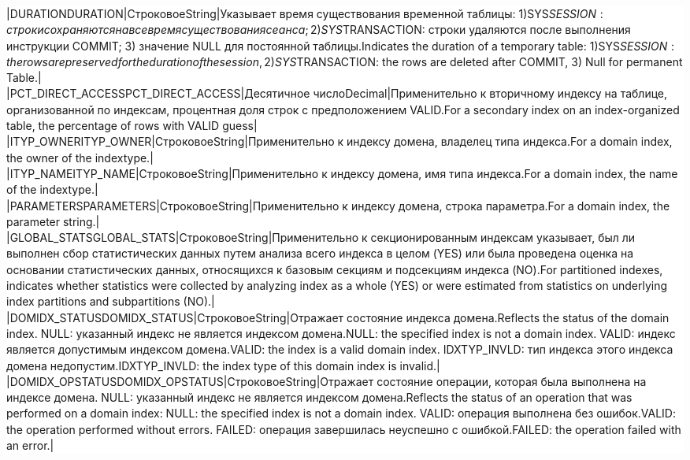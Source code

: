 |<span data-ttu-id="a7c51-286">DURATION</span><span class="sxs-lookup"><span data-stu-id="a7c51-286">DURATION</span></span>|<span data-ttu-id="a7c51-287">Строковое</span><span class="sxs-lookup"><span data-stu-id="a7c51-287">String</span></span>|<span data-ttu-id="a7c51-288">Указывает время существования временной таблицы: 1)SYS$SESSION: строки сохраняются на все время существования сеанса; 2) SYS$TRANSACTION: строки удаляются после выполнения инструкции COMMIT; 3) значение NULL для постоянной таблицы.</span><span class="sxs-lookup"><span data-stu-id="a7c51-288">Indicates the duration of a temporary table: 1)SYS$SESSION: the rows are preserved for the duration of the session, 2) SYS$TRANSACTION: the rows are deleted after COMMIT, 3) Null for permanent Table.</span></span>|  
|<span data-ttu-id="a7c51-289">PCT_DIRECT_ACCESS</span><span class="sxs-lookup"><span data-stu-id="a7c51-289">PCT_DIRECT_ACCESS</span></span>|<span data-ttu-id="a7c51-290">Десятичное число</span><span class="sxs-lookup"><span data-stu-id="a7c51-290">Decimal</span></span>|<span data-ttu-id="a7c51-291">Применительно к вторичному индексу на таблице, организованной по индексам, процентная доля строк с предположением VALID.</span><span class="sxs-lookup"><span data-stu-id="a7c51-291">For a secondary index on an index-organized table, the percentage of rows with VALID guess</span></span>|  
|<span data-ttu-id="a7c51-292">ITYP_OWNER</span><span class="sxs-lookup"><span data-stu-id="a7c51-292">ITYP_OWNER</span></span>|<span data-ttu-id="a7c51-293">Строковое</span><span class="sxs-lookup"><span data-stu-id="a7c51-293">String</span></span>|<span data-ttu-id="a7c51-294">Применительно к индексу домена, владелец типа индекса.</span><span class="sxs-lookup"><span data-stu-id="a7c51-294">For a domain index, the owner of the indextype.</span></span>|  
|<span data-ttu-id="a7c51-295">ITYP_NAME</span><span class="sxs-lookup"><span data-stu-id="a7c51-295">ITYP_NAME</span></span>|<span data-ttu-id="a7c51-296">Строковое</span><span class="sxs-lookup"><span data-stu-id="a7c51-296">String</span></span>|<span data-ttu-id="a7c51-297">Применительно к индексу домена, имя типа индекса.</span><span class="sxs-lookup"><span data-stu-id="a7c51-297">For a domain index, the name of the indextype.</span></span>|  
|<span data-ttu-id="a7c51-298">PARAMETERS</span><span class="sxs-lookup"><span data-stu-id="a7c51-298">PARAMETERS</span></span>|<span data-ttu-id="a7c51-299">Строковое</span><span class="sxs-lookup"><span data-stu-id="a7c51-299">String</span></span>|<span data-ttu-id="a7c51-300">Применительно к индексу домена, строка параметра.</span><span class="sxs-lookup"><span data-stu-id="a7c51-300">For a domain index, the parameter string.</span></span>|  
|<span data-ttu-id="a7c51-301">GLOBAL_STATS</span><span class="sxs-lookup"><span data-stu-id="a7c51-301">GLOBAL_STATS</span></span>|<span data-ttu-id="a7c51-302">Строковое</span><span class="sxs-lookup"><span data-stu-id="a7c51-302">String</span></span>|<span data-ttu-id="a7c51-303">Применительно к секционированным индексам указывает, был ли выполнен сбор статистических данных путем анализа всего индекса в целом (YES) или была проведена оценка на основании статистических данных, относящихся к базовым секциям и подсекциям индекса (NO).</span><span class="sxs-lookup"><span data-stu-id="a7c51-303">For partitioned indexes, indicates whether statistics were collected by analyzing index as a whole (YES) or were estimated from statistics on underlying index partitions and subpartitions (NO).</span></span>|  
|<span data-ttu-id="a7c51-304">DOMIDX_STATUS</span><span class="sxs-lookup"><span data-stu-id="a7c51-304">DOMIDX_STATUS</span></span>|<span data-ttu-id="a7c51-305">Строковое</span><span class="sxs-lookup"><span data-stu-id="a7c51-305">String</span></span>|<span data-ttu-id="a7c51-306">Отражает состояние индекса домена.</span><span class="sxs-lookup"><span data-stu-id="a7c51-306">Reflects the status of the domain index.</span></span> <span data-ttu-id="a7c51-307">NULL: указанный индекс не является индексом домена.</span><span class="sxs-lookup"><span data-stu-id="a7c51-307">NULL: the specified index is not a domain index.</span></span> <span data-ttu-id="a7c51-308">VALID: индекс является допустимым индексом домена.</span><span class="sxs-lookup"><span data-stu-id="a7c51-308">VALID: the index is a valid domain index.</span></span> <span data-ttu-id="a7c51-309">IDXTYP_INVLD: тип индекса этого индекса домена недопустим.</span><span class="sxs-lookup"><span data-stu-id="a7c51-309">IDXTYP_INVLD: the index type of this domain index is invalid.</span></span>|  
|<span data-ttu-id="a7c51-310">DOMIDX_OPSTATUS</span><span class="sxs-lookup"><span data-stu-id="a7c51-310">DOMIDX_OPSTATUS</span></span>|<span data-ttu-id="a7c51-311">Строковое</span><span class="sxs-lookup"><span data-stu-id="a7c51-311">String</span></span>|<span data-ttu-id="a7c51-312">Отражает состояние операции, которая была выполнена на индексе домена. NULL: указанный индекс не является индексом домена.</span><span class="sxs-lookup"><span data-stu-id="a7c51-312">Reflects the status of an operation that was performed on a domain index: NULL: the specified index is not a domain index.</span></span> <span data-ttu-id="a7c51-313">VALID: операция выполнена без ошибок.</span><span class="sxs-lookup"><span data-stu-id="a7c51-313">VALID: the operation performed without errors.</span></span> <span data-ttu-id="a7c51-314">FAILED: операция завершилась неуспешно с ошибкой.</span><span class="sxs-lookup"><span data-stu-id="a7c51-314">FAILED: the operation failed with an error.</span></span>|  